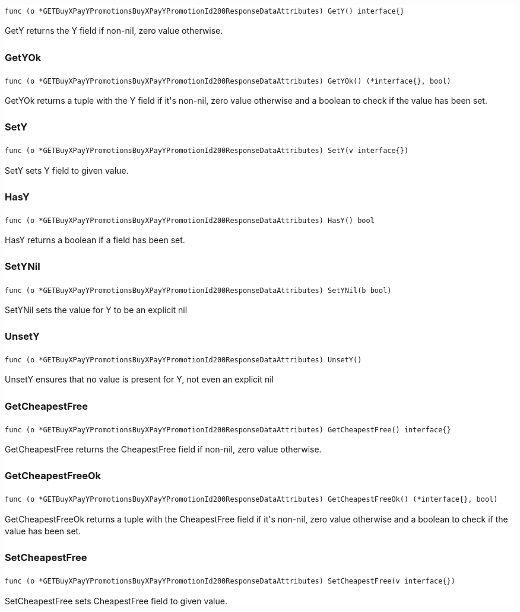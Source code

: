 `func (o *GETBuyXPayYPromotionsBuyXPayYPromotionId200ResponseDataAttributes) GetY() interface{}`

GetY returns the Y field if non-nil, zero value otherwise.

### GetYOk

`func (o *GETBuyXPayYPromotionsBuyXPayYPromotionId200ResponseDataAttributes) GetYOk() (*interface{}, bool)`

GetYOk returns a tuple with the Y field if it's non-nil, zero value otherwise
and a boolean to check if the value has been set.

### SetY

`func (o *GETBuyXPayYPromotionsBuyXPayYPromotionId200ResponseDataAttributes) SetY(v interface{})`

SetY sets Y field to given value.

### HasY

`func (o *GETBuyXPayYPromotionsBuyXPayYPromotionId200ResponseDataAttributes) HasY() bool`

HasY returns a boolean if a field has been set.

### SetYNil

`func (o *GETBuyXPayYPromotionsBuyXPayYPromotionId200ResponseDataAttributes) SetYNil(b bool)`

 SetYNil sets the value for Y to be an explicit nil

### UnsetY
`func (o *GETBuyXPayYPromotionsBuyXPayYPromotionId200ResponseDataAttributes) UnsetY()`

UnsetY ensures that no value is present for Y, not even an explicit nil
### GetCheapestFree

`func (o *GETBuyXPayYPromotionsBuyXPayYPromotionId200ResponseDataAttributes) GetCheapestFree() interface{}`

GetCheapestFree returns the CheapestFree field if non-nil, zero value otherwise.

### GetCheapestFreeOk

`func (o *GETBuyXPayYPromotionsBuyXPayYPromotionId200ResponseDataAttributes) GetCheapestFreeOk() (*interface{}, bool)`

GetCheapestFreeOk returns a tuple with the CheapestFree field if it's non-nil, zero value otherwise
and a boolean to check if the value has been set.

### SetCheapestFree

`func (o *GETBuyXPayYPromotionsBuyXPayYPromotionId200ResponseDataAttributes) SetCheapestFree(v interface{})`

SetCheapestFree sets CheapestFree field to given value.
